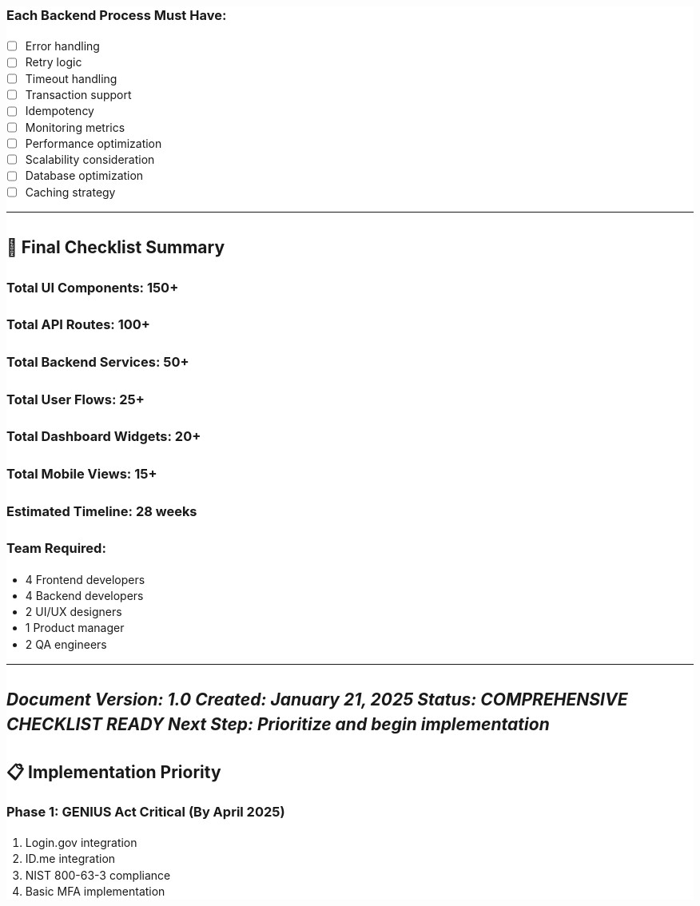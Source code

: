 ### Each Backend Process Must Have:
- [ ] Error handling
- [ ] Retry logic
- [ ] Timeout handling
- [ ] Transaction support
- [ ] Idempotency
- [ ] Monitoring metrics
- [ ] Performance optimization
- [ ] Scalability consideration
- [ ] Database optimization
- [ ] Caching strategy

---

## 📝 Final Checklist Summary

### Total UI Components: 150+
### Total API Routes: 100+
### Total Backend Services: 50+
### Total User Flows: 25+
### Total Dashboard Widgets: 20+
### Total Mobile Views: 15+

### Estimated Timeline: 28 weeks
### Team Required:
- 4 Frontend developers
- 4 Backend developers
- 2 UI/UX designers
- 1 Product manager
- 2 QA engineers

---

*Document Version: 1.0*
*Created: January 21, 2025*
*Status: COMPREHENSIVE CHECKLIST READY*
*Next Step: Prioritize and begin implementation*
---

## 📋 Implementation Priority

### Phase 1: GENIUS Act Critical (By April 2025)
1. Login.gov integration
2. ID.me integration
3. NIST 800-63-3 compliance
4. Basic MFA implementation
